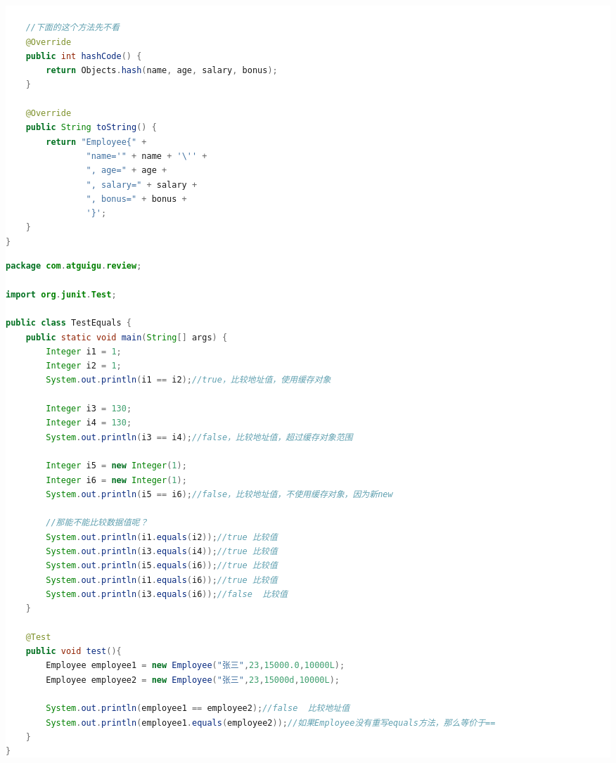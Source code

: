 ```java

    //下面的这个方法先不看
    @Override
    public int hashCode() {
        return Objects.hash(name, age, salary, bonus);
    }

    @Override
    public String toString() {
        return "Employee{" +
                "name='" + name + '\'' +
                ", age=" + age +
                ", salary=" + salary +
                ", bonus=" + bonus +
                '}';
    }
}
```



```java
package com.atguigu.review;

import org.junit.Test;

public class TestEquals {
    public static void main(String[] args) {
        Integer i1 = 1;
        Integer i2 = 1;
        System.out.println(i1 == i2);//true，比较地址值，使用缓存对象

        Integer i3 = 130;
        Integer i4 = 130;
        System.out.println(i3 == i4);//false，比较地址值，超过缓存对象范围

        Integer i5 = new Integer(1);
        Integer i6 = new Integer(1);
        System.out.println(i5 == i6);//false，比较地址值，不使用缓存对象，因为新new

        //那能不能比较数据值呢？
        System.out.println(i1.equals(i2));//true 比较值
        System.out.println(i3.equals(i4));//true 比较值
        System.out.println(i5.equals(i6));//true 比较值
        System.out.println(i1.equals(i6));//true 比较值
        System.out.println(i3.equals(i6));//false  比较值
    }

    @Test
    public void test(){
        Employee employee1 = new Employee("张三",23,15000.0,10000L);
        Employee employee2 = new Employee("张三",23,15000d,10000L);

        System.out.println(employee1 == employee2);//false  比较地址值
        System.out.println(employee1.equals(employee2));//如果Employee没有重写equals方法，那么等价于==
    }
}
```

